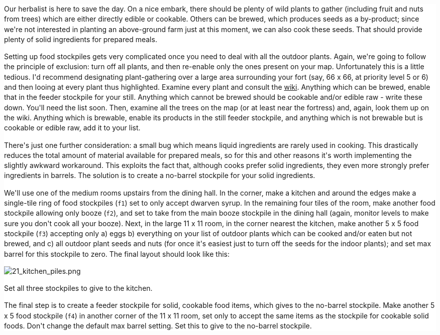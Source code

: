 Our herbalist is here to save the day. On a nice embark, there should be
plenty of wild plants to gather (including fruit and nuts from trees)
which are either directly edible or cookable. Others can be brewed,
which produces seeds as a by-product; since we're not interested in
planting an above-ground farm just at this moment, we can also cook
these seeds. That should provide plenty of solid ingredients for
prepared meals.

Setting up food stockpiles gets very complicated once you need to deal
with all the outdoor plants. Again, we're going to follow the principle
of exclusion: turn off all plants, and then re-enable only the ones
present on your map. Unfortunately this is a little tedious. I'd
recommend designating plant-gathering over a large area surrounding your
fort (say, 66 x 66, at priority level 5 or 6) and then looing at every
plant thus highlighted. Examine every plant and consult the
[wiki](Crop "wikilink"). Anything which can be brewed, enable that in
the feeder stockpile for your still. Anything which cannot be brewed
should be cookable and/or edible raw - write these down. You'll need the
list soon. Then, examine all the trees on the map (or at least near the
fortress) and, again, look them up on the wiki. Anything which is
brewable, enable its products in the still feeder stockpile, and
anything which is not brewable but is cookable or edible raw, add it to
your list.

There's just one further consideration: a small bug which means liquid
ingredients are rarely used in cooking. This drastically reduces the
total amount of material available for prepared meals, so for this and
other reasons it's worth implementing the slightly awkward workaround.
This exploits the fact that, although cooks prefer solid ingredients,
they even more strongly prefer ingredients in barrels. The solution is
to create a no-barrel stockpile for your solid ingredients.

We'll use one of the medium rooms upstairs from the dining hall. In the
corner, make a kitchen and around the edges make a single-tile ring of
food stockpiles (`f1`) set to only accept dwarven syrup. In the
remaining four tiles of the room, make another food stockpile allowing
only booze (`f2`), and set to take from the main booze stockpile in the
dining hall (again, monitor levels to make sure you don't cook all your
booze). Next, in the large 11 x 11 room, in the corner nearest the
kitchen, make another 5 x 5 food stockpile (`f3`) accepting only a) eggs
b) everything on your list of outdoor plants which can be cooked and/or
eaten but not brewed, and c) all outdoor plant seeds and nuts (for once
it's easiest just to turn off the seeds for the indoor plants); and set
max barrel for this stockpile to zero. The final layout should look like
this:

![](21_kitchen_piles.png "21_kitchen_piles.png")

Set all three stockpiles to give to the kitchen.

The final step is to create a feeder stockpile for solid, cookable food
items, which gives to the no-barrel stockpile. Make another 5 x 5 food
stockpile (`f4`) in another corner of the 11 x 11 room, set only to
accept the same items as the stockpile for cookable solid foods. Don't
change the default max barrel setting. Set this to give to the no-barrel
stockpile.
